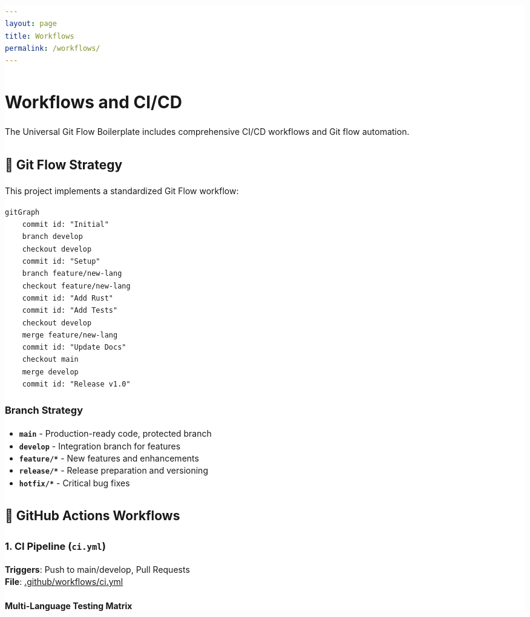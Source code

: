 ```yaml
---
layout: page
title: Workflows
permalink: /workflows/
---
```


# Workflows and CI/CD

The Universal Git Flow Boilerplate includes comprehensive CI/CD workflows and Git flow automation.

## 🔄 Git Flow Strategy

This project implements a standardized Git Flow workflow:

```mermaid
gitGraph
    commit id: "Initial"
    branch develop
    checkout develop
    commit id: "Setup"
    branch feature/new-lang
    checkout feature/new-lang
    commit id: "Add Rust"
    commit id: "Add Tests"
    checkout develop
    merge feature/new-lang
    commit id: "Update Docs"
    checkout main
    merge develop
    commit id: "Release v1.0"
```

### Branch Strategy

- **`main`** - Production-ready code, protected branch
- **`develop`** - Integration branch for features
- **`feature/*`** - New features and enhancements
- **`release/*`** - Release preparation and versioning
- **`hotfix/*`** - Critical bug fixes

## 🚀 GitHub Actions Workflows

### 1. CI Pipeline (`ci.yml`)

**Triggers**: Push to main/develop, Pull Requests  
**File**: [.github/workflows/ci.yml](https://github.com/alistairhendersoninfo/git-flow-boilerplate/blob/main/.github/workflows/ci.yml)

#### Multi-Language Testing Matrix
